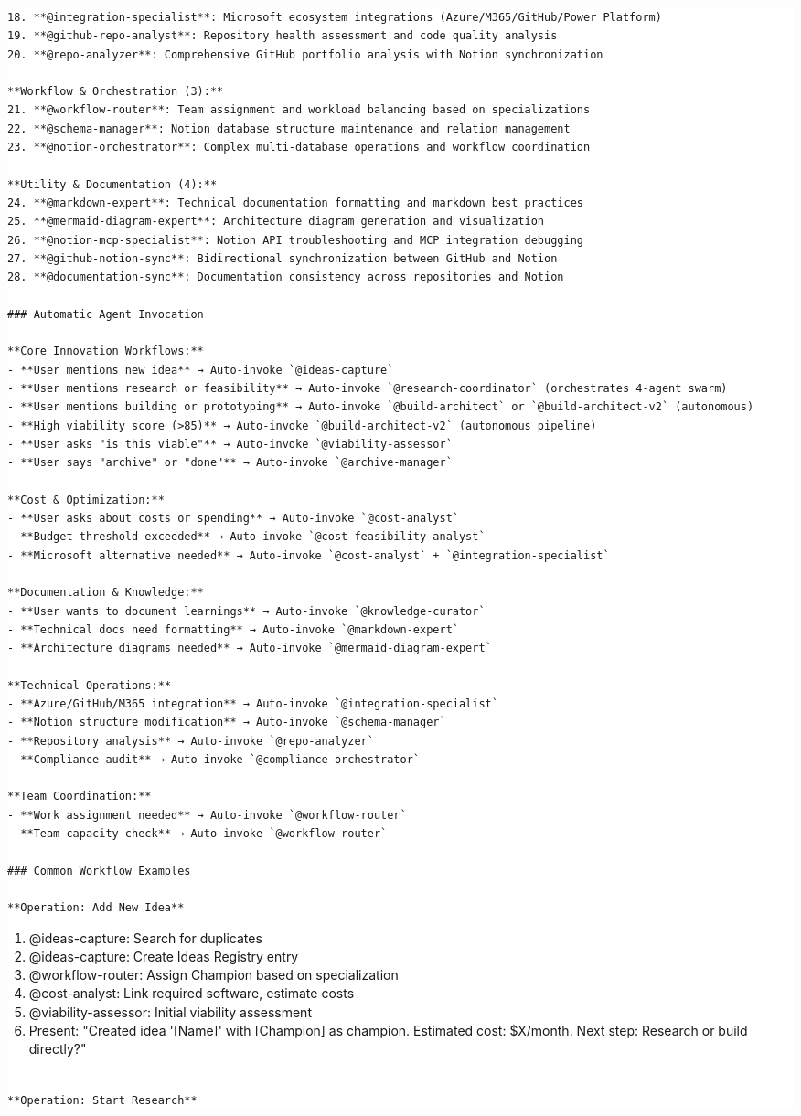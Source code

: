 ```
18. **@integration-specialist**: Microsoft ecosystem integrations (Azure/M365/GitHub/Power Platform)
19. **@github-repo-analyst**: Repository health assessment and code quality analysis
20. **@repo-analyzer**: Comprehensive GitHub portfolio analysis with Notion synchronization

**Workflow & Orchestration (3):**
21. **@workflow-router**: Team assignment and workload balancing based on specializations
22. **@schema-manager**: Notion database structure maintenance and relation management
23. **@notion-orchestrator**: Complex multi-database operations and workflow coordination

**Utility & Documentation (4):**
24. **@markdown-expert**: Technical documentation formatting and markdown best practices
25. **@mermaid-diagram-expert**: Architecture diagram generation and visualization
26. **@notion-mcp-specialist**: Notion API troubleshooting and MCP integration debugging
27. **@github-notion-sync**: Bidirectional synchronization between GitHub and Notion
28. **@documentation-sync**: Documentation consistency across repositories and Notion

### Automatic Agent Invocation

**Core Innovation Workflows:**
- **User mentions new idea** → Auto-invoke `@ideas-capture`
- **User mentions research or feasibility** → Auto-invoke `@research-coordinator` (orchestrates 4-agent swarm)
- **User mentions building or prototyping** → Auto-invoke `@build-architect` or `@build-architect-v2` (autonomous)
- **High viability score (>85)** → Auto-invoke `@build-architect-v2` (autonomous pipeline)
- **User asks "is this viable"** → Auto-invoke `@viability-assessor`
- **User says "archive" or "done"** → Auto-invoke `@archive-manager`

**Cost & Optimization:**
- **User asks about costs or spending** → Auto-invoke `@cost-analyst`
- **Budget threshold exceeded** → Auto-invoke `@cost-feasibility-analyst`
- **Microsoft alternative needed** → Auto-invoke `@cost-analyst` + `@integration-specialist`

**Documentation & Knowledge:**
- **User wants to document learnings** → Auto-invoke `@knowledge-curator`
- **Technical docs need formatting** → Auto-invoke `@markdown-expert`
- **Architecture diagrams needed** → Auto-invoke `@mermaid-diagram-expert`

**Technical Operations:**
- **Azure/GitHub/M365 integration** → Auto-invoke `@integration-specialist`
- **Notion structure modification** → Auto-invoke `@schema-manager`
- **Repository analysis** → Auto-invoke `@repo-analyzer`
- **Compliance audit** → Auto-invoke `@compliance-orchestrator`

**Team Coordination:**
- **Work assignment needed** → Auto-invoke `@workflow-router`
- **Team capacity check** → Auto-invoke `@workflow-router`

### Common Workflow Examples

**Operation: Add New Idea**
```
1. @ideas-capture: Search for duplicates
2. @ideas-capture: Create Ideas Registry entry
3. @workflow-router: Assign Champion based on specialization
4. @cost-analyst: Link required software, estimate costs
5. @viability-assessor: Initial viability assessment
6. Present: "Created idea '[Name]' with [Champion] as champion. Estimated cost: $X/month. Next step: Research or build directly?"
```

**Operation: Start Research**
```
